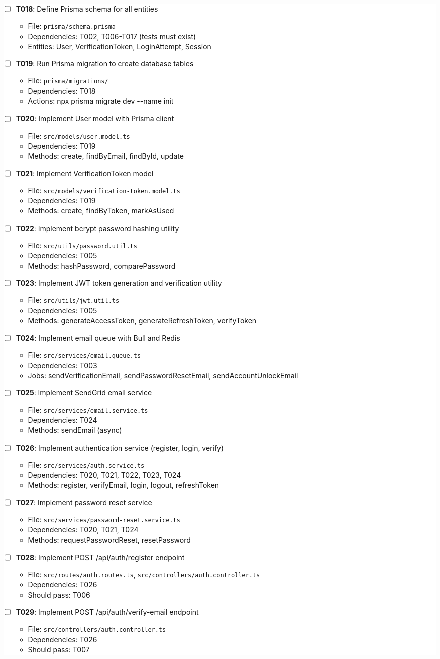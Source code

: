 - [ ] **T018**: Define Prisma schema for all entities
  - File: `prisma/schema.prisma`
  - Dependencies: T002, T006-T017 (tests must exist)
  - Entities: User, VerificationToken, LoginAttempt, Session

- [ ] **T019**: Run Prisma migration to create database tables
  - File: `prisma/migrations/`
  - Dependencies: T018
  - Actions: npx prisma migrate dev --name init

- [ ] **T020**: Implement User model with Prisma client
  - File: `src/models/user.model.ts`
  - Dependencies: T019
  - Methods: create, findByEmail, findById, update

- [ ] **T021**: Implement VerificationToken model
  - File: `src/models/verification-token.model.ts`
  - Dependencies: T019
  - Methods: create, findByToken, markAsUsed

- [ ] **T022**: Implement bcrypt password hashing utility
  - File: `src/utils/password.util.ts`
  - Dependencies: T005
  - Methods: hashPassword, comparePassword

- [ ] **T023**: Implement JWT token generation and verification utility
  - File: `src/utils/jwt.util.ts`
  - Dependencies: T005
  - Methods: generateAccessToken, generateRefreshToken, verifyToken

- [ ] **T024**: Implement email queue with Bull and Redis
  - File: `src/services/email.queue.ts`
  - Dependencies: T003
  - Jobs: sendVerificationEmail, sendPasswordResetEmail, sendAccountUnlockEmail

- [ ] **T025**: Implement SendGrid email service
  - File: `src/services/email.service.ts`
  - Dependencies: T024
  - Methods: sendEmail (async)

- [ ] **T026**: Implement authentication service (register, login, verify)
  - File: `src/services/auth.service.ts`
  - Dependencies: T020, T021, T022, T023, T024
  - Methods: register, verifyEmail, login, logout, refreshToken

- [ ] **T027**: Implement password reset service
  - File: `src/services/password-reset.service.ts`
  - Dependencies: T020, T021, T024
  - Methods: requestPasswordReset, resetPassword

- [ ] **T028**: Implement POST /api/auth/register endpoint
  - File: `src/routes/auth.routes.ts`, `src/controllers/auth.controller.ts`
  - Dependencies: T026
  - Should pass: T006

- [ ] **T029**: Implement POST /api/auth/verify-email endpoint
  - File: `src/controllers/auth.controller.ts`
  - Dependencies: T026
  - Should pass: T007
